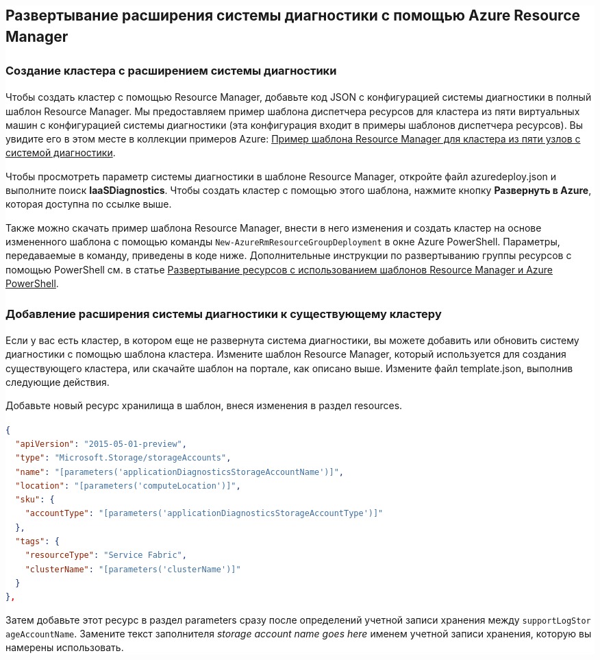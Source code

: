 

## <a name="deploy-the-diagnostics-extension-through-azure-resource-manager"></a>Развертывание расширения системы диагностики с помощью Azure Resource Manager

### <a name="create-a-cluster-with-the-diagnostics-extension"></a>Создание кластера с расширением системы диагностики
Чтобы создать кластер с помощью Resource Manager, добавьте код JSON с конфигурацией системы диагностики в полный шаблон Resource Manager. Мы предоставляем пример шаблона диспетчера ресурсов для кластера из пяти виртуальных машин с конфигурацией системы диагностики (эта конфигурация входит в примеры шаблонов диспетчера ресурсов). Вы увидите его в этом месте в коллекции примеров Azure: [Пример шаблона Resource Manager для кластера из пяти узлов с системой диагностики](https://azure.microsoft.com/resources/templates/service-fabric-secure-cluster-5-node-1-nodetype/).

Чтобы просмотреть параметр системы диагностики в шаблоне Resource Manager, откройте файл azuredeploy.json и выполните поиск **IaaSDiagnostics**. Чтобы создать кластер с помощью этого шаблона, нажмите кнопку **Развернуть в Azure**, которая доступна по ссылке выше.

Также можно скачать пример шаблона Resource Manager, внести в него изменения и создать кластер на основе измененного шаблона с помощью команды `New-AzureRmResourceGroupDeployment` в окне Azure PowerShell. Параметры, передаваемые в команду, приведены в коде ниже. Дополнительные инструкции по развертыванию группы ресурсов с помощью PowerShell см. в статье [Развертывание ресурсов с использованием шаблонов Resource Manager и Azure PowerShell](../azure-resource-manager/resource-group-template-deploy.md).

### <a name="add-the-diagnostics-extension-to-an-existing-cluster"></a>Добавление расширения системы диагностики к существующему кластеру
Если у вас есть кластер, в котором еще не развернута система диагностики, вы можете добавить или обновить систему диагностики с помощью шаблона кластера. Измените шаблон Resource Manager, который используется для создания существующего кластера, или скачайте шаблон на портале, как описано выше. Измените файл template.json, выполнив следующие действия.

Добавьте новый ресурс хранилища в шаблон, внеся изменения в раздел resources.

```json
{
  "apiVersion": "2015-05-01-preview",
  "type": "Microsoft.Storage/storageAccounts",
  "name": "[parameters('applicationDiagnosticsStorageAccountName')]",
  "location": "[parameters('computeLocation')]",
  "sku": {
    "accountType": "[parameters('applicationDiagnosticsStorageAccountType')]"
  },
  "tags": {
    "resourceType": "Service Fabric",
    "clusterName": "[parameters('clusterName')]"
  }
},
```

 Затем добавьте этот ресурс в раздел parameters сразу после определений учетной записи хранения между `supportLogStorageAccountName`. Замените текст заполнителя *storage account name goes here* именем учетной записи хранения, которую вы намерены использовать.
